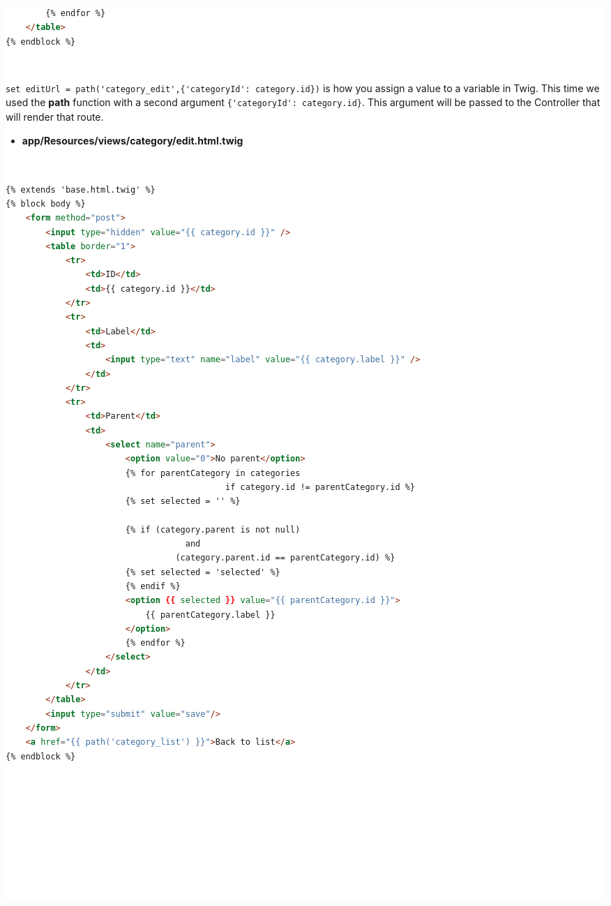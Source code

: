 ````html
        {% endfor %}
    </table>
{% endblock %}
````
<br/>

`set editUrl = path('category_edit',{'categoryId': category.id})` is how you assign a value to a variable in Twig. This time we used the **path** function with a second argument `{'categoryId': category.id}`. This argument will be passed to the Controller that will render that route.

- **app/Resources/views/category/edit.html.twig**

<br/>

````html
{% extends 'base.html.twig' %}
{% block body %}
    <form method="post">
        <input type="hidden" value="{{ category.id }}" />
        <table border="1">
            <tr>
                <td>ID</td>
                <td>{{ category.id }}</td>
            </tr>
            <tr>
                <td>Label</td>
                <td>
                    <input type="text" name="label" value="{{ category.label }}" />
                </td>
            </tr>
            <tr>
                <td>Parent</td>
                <td>
                    <select name="parent">
                        <option value="0">No parent</option>
                        {% for parentCategory in categories
                                            if category.id != parentCategory.id %}
                        {% set selected = '' %}

                        {% if (category.parent is not null)
                                    and
                                  (category.parent.id == parentCategory.id) %}
                        {% set selected = 'selected' %}
                        {% endif %}
                        <option {{ selected }} value="{{ parentCategory.id }}">
                            {{ parentCategory.label }}
                        </option>
                        {% endfor %}
                    </select>
                </td>
            </tr>
        </table>
        <input type="submit" value="save"/>
    </form>
    <a href="{{ path('category_list') }}">Back to list</a>
{% endblock %}
````
<br/><br/><br/><br/><br/><br/><br/><br/><br/>

